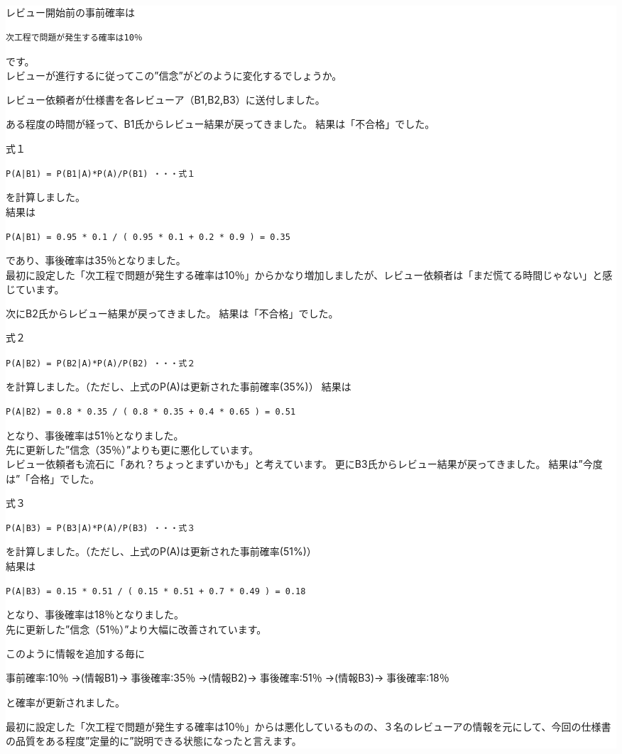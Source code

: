 レビュー開始前の事前確率は

`次工程で問題が発生する確率は10％`

です。  
レビューが進行するに従ってこの”信念”がどのように変化するでしょうか。

レビュー依頼者が仕様書を各レビューア（B1,B2,B3）に送付しました。

ある程度の時間が経って、B1氏からレビュー結果が戻ってきました。
結果は「不合格」でした。

式１

`P(A|B1) = P(B1|A)*P(A)/P(B1) ・・・式１`

を計算しました。  
結果は

`P(A|B1) = 0.95 * 0.1 / ( 0.95 * 0.1 + 0.2 * 0.9 ) = 0.35`

であり、事後確率は35％となりました。  
最初に設定した「次工程で問題が発生する確率は10％」からかなり増加しましたが、レビュー依頼者は「まだ慌てる時間じゃない」と感じています。

次にB2氏からレビュー結果が戻ってきました。
結果は「不合格」でした。

式２

`P(A|B2) = P(B2|A)*P(A)/P(B2) ・・・式２`

を計算しました。（ただし、上式のP(A)は更新された事前確率(35%)）
結果は  

`P(A|B2) = 0.8 * 0.35 / ( 0.8 * 0.35 + 0.4 * 0.65 ) = 0.51`

となり、事後確率は51％となりました。  
先に更新した”信念（35％）”よりも更に悪化しています。  
レビュー依頼者も流石に「あれ？ちょっとまずいかも」と考えています。
更にB3氏からレビュー結果が戻ってきました。
結果は”今度は”「合格」でした。  

式３

`P(A|B3) = P(B3|A)*P(A)/P(B3) ・・・式３`

を計算しました。（ただし、上式のP(A)は更新された事前確率(51%)）  
結果は

`P(A|B3) = 0.15 * 0.51 / ( 0.15 * 0.51 + 0.7 * 0.49 ) = 0.18`

となり、事後確率は18％となりました。  
先に更新した”信念（51％）”より大幅に改善されています。 

このように情報を追加する毎に

事前確率:10％ →(情報B1)→ 事後確率:35％ →(情報B2)→ 事後確率:51％ →(情報B3)→ 事後確率:18％ 

と確率が更新されました。

最初に設定した「次工程で問題が発生する確率は10％」からは悪化しているものの、３名のレビューアの情報を元にして、今回の仕様書の品質をある程度”定量的に”説明できる状態になったと言えます。
